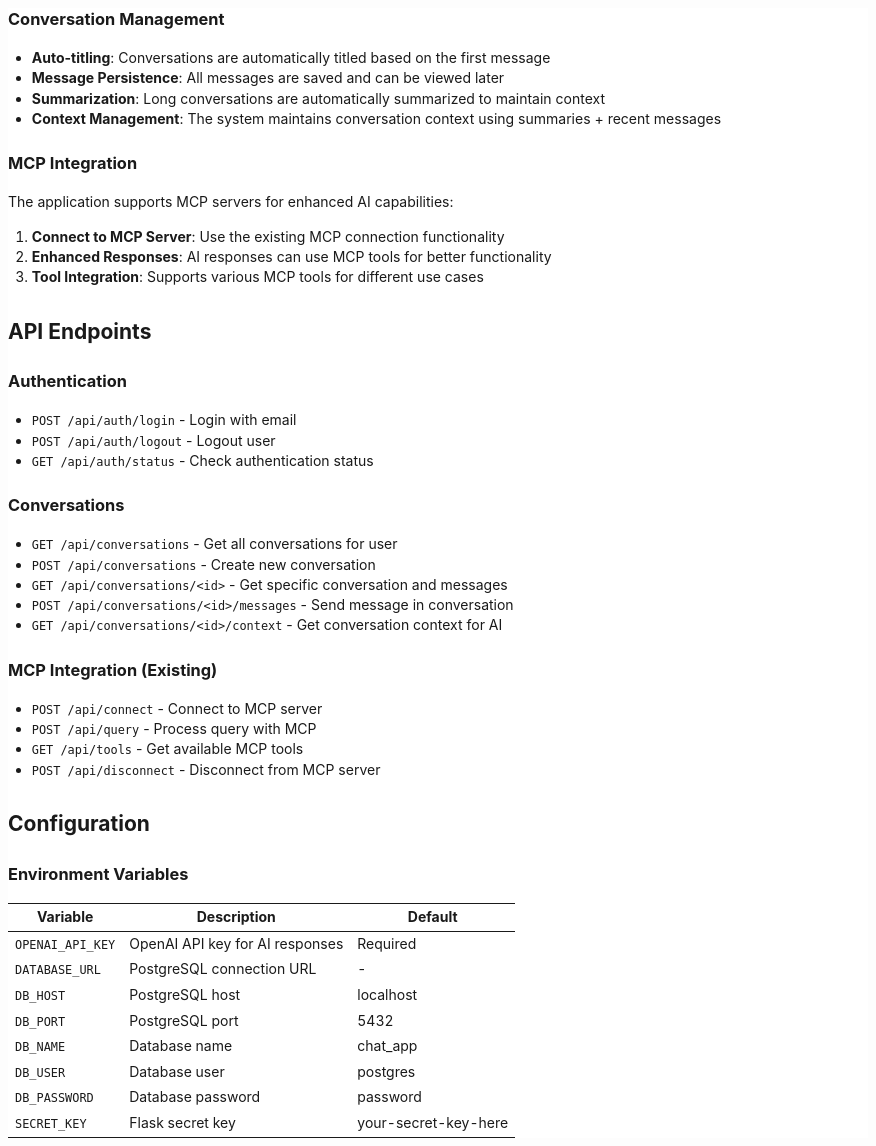 ### Conversation Management

- **Auto-titling**: Conversations are automatically titled based on the first message
- **Message Persistence**: All messages are saved and can be viewed later
- **Summarization**: Long conversations are automatically summarized to maintain context
- **Context Management**: The system maintains conversation context using summaries + recent messages

### MCP Integration

The application supports MCP servers for enhanced AI capabilities:

1. **Connect to MCP Server**: Use the existing MCP connection functionality
2. **Enhanced Responses**: AI responses can use MCP tools for better functionality
3. **Tool Integration**: Supports various MCP tools for different use cases

## API Endpoints

### Authentication
- `POST /api/auth/login` - Login with email
- `POST /api/auth/logout` - Logout user
- `GET /api/auth/status` - Check authentication status

### Conversations
- `GET /api/conversations` - Get all conversations for user
- `POST /api/conversations` - Create new conversation
- `GET /api/conversations/<id>` - Get specific conversation and messages
- `POST /api/conversations/<id>/messages` - Send message in conversation
- `GET /api/conversations/<id>/context` - Get conversation context for AI

### MCP Integration (Existing)
- `POST /api/connect` - Connect to MCP server
- `POST /api/query` - Process query with MCP
- `GET /api/tools` - Get available MCP tools
- `POST /api/disconnect` - Disconnect from MCP server

## Configuration

### Environment Variables

| Variable | Description | Default |
|----------|-------------|---------|
| `OPENAI_API_KEY` | OpenAI API key for AI responses | Required |
| `DATABASE_URL` | PostgreSQL connection URL | - |
| `DB_HOST` | PostgreSQL host | localhost |
| `DB_PORT` | PostgreSQL port | 5432 |
| `DB_NAME` | Database name | chat_app |
| `DB_USER` | Database user | postgres |
| `DB_PASSWORD` | Database password | password |
| `SECRET_KEY` | Flask secret key | your-secret-key-here |

